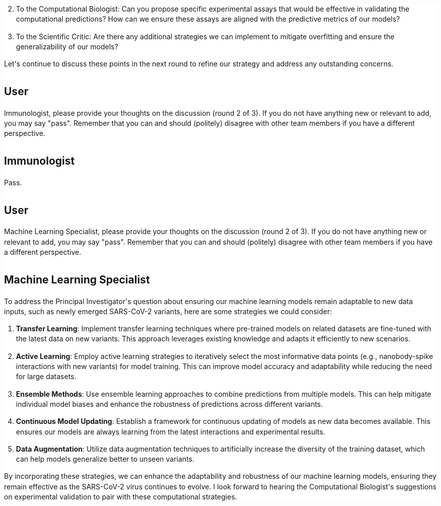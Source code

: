2. To the Computational Biologist: Can you propose specific experimental assays that would be effective in validating the computational predictions? How can we ensure these assays are aligned with the predictive metrics of our models?

3. To the Scientific Critic: Are there any additional strategies we can implement to mitigate overfitting and ensure the generalizability of our models?

Let's continue to discuss these points in the next round to refine our strategy and address any outstanding concerns.

## User

Immunologist, please provide your thoughts on the discussion (round 2 of 3). If you do not have anything new or relevant to add, you may say "pass". Remember that you can and should (politely) disagree with other team members if you have a different perspective.

## Immunologist

Pass.

## User

Machine Learning Specialist, please provide your thoughts on the discussion (round 2 of 3). If you do not have anything new or relevant to add, you may say "pass". Remember that you can and should (politely) disagree with other team members if you have a different perspective.

## Machine Learning Specialist

To address the Principal Investigator's question about ensuring our machine learning models remain adaptable to new data inputs, such as newly emerged SARS-CoV-2 variants, here are some strategies we could consider:

1. **Transfer Learning**: Implement transfer learning techniques where pre-trained models on related datasets are fine-tuned with the latest data on new variants. This approach leverages existing knowledge and adapts it efficiently to new scenarios.

2. **Active Learning**: Employ active learning strategies to iteratively select the most informative data points (e.g., nanobody-spike interactions with new variants) for model training. This can improve model accuracy and adaptability while reducing the need for large datasets.

3. **Ensemble Methods**: Use ensemble learning approaches to combine predictions from multiple models. This can help mitigate individual model biases and enhance the robustness of predictions across different variants.

4. **Continuous Model Updating**: Establish a framework for continuous updating of models as new data becomes available. This ensures our models are always learning from the latest interactions and experimental results.

5. **Data Augmentation**: Utilize data augmentation techniques to artificially increase the diversity of the training dataset, which can help models generalize better to unseen variants.

By incorporating these strategies, we can enhance the adaptability and robustness of our machine learning models, ensuring they remain effective as the SARS-CoV-2 virus continues to evolve. I look forward to hearing the Computational Biologist's suggestions on experimental validation to pair with these computational strategies.
